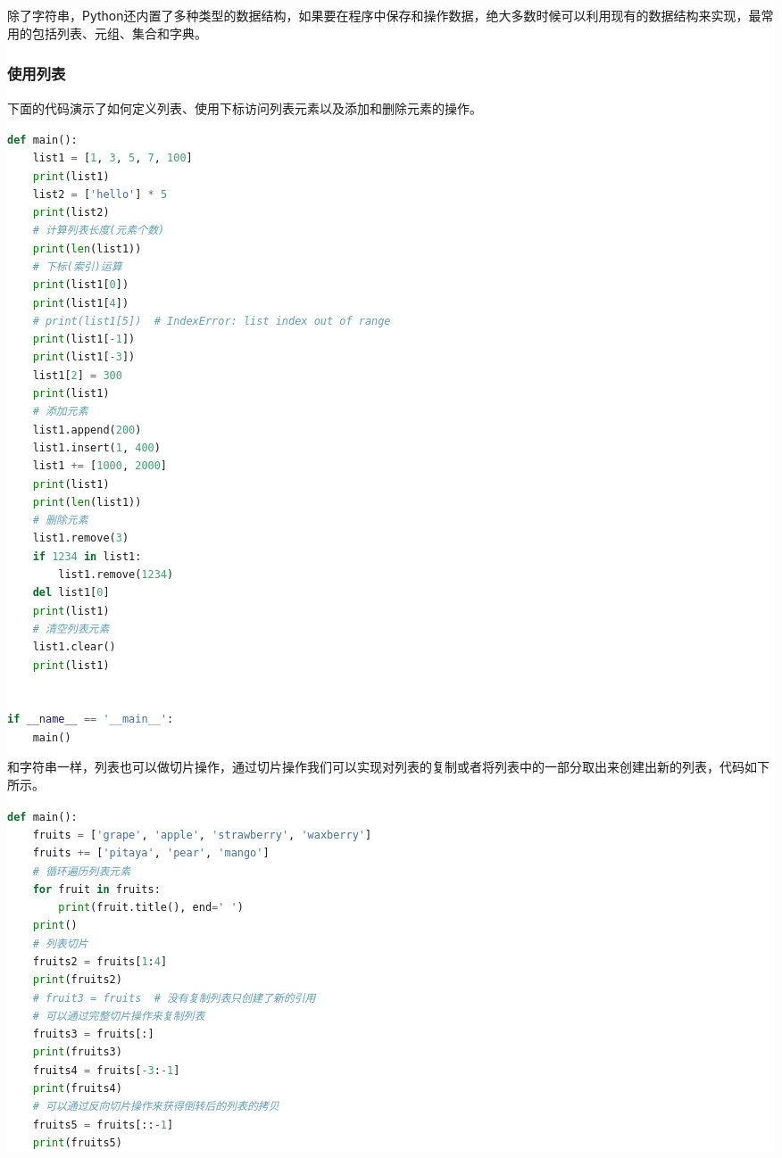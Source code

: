 除了字符串，Python还内置了多种类型的数据结构，如果要在程序中保存和操作数据，绝大多数时候可以利用现有的数据结构来实现，最常用的包括列表、元组、集合和字典。

### 使用列表

下面的代码演示了如何定义列表、使用下标访问列表元素以及添加和删除元素的操作。

```Python
def main():
    list1 = [1, 3, 5, 7, 100]
    print(list1)
    list2 = ['hello'] * 5
    print(list2)
    # 计算列表长度(元素个数)
    print(len(list1))
    # 下标(索引)运算
    print(list1[0])
    print(list1[4])
    # print(list1[5])  # IndexError: list index out of range
    print(list1[-1])
    print(list1[-3])
    list1[2] = 300
    print(list1)
    # 添加元素
    list1.append(200)
    list1.insert(1, 400)
    list1 += [1000, 2000]
    print(list1)
    print(len(list1))
    # 删除元素
    list1.remove(3)
    if 1234 in list1:
        list1.remove(1234)
    del list1[0]
    print(list1)
    # 清空列表元素
    list1.clear()
    print(list1)


if __name__ == '__main__':
    main()
```

和字符串一样，列表也可以做切片操作，通过切片操作我们可以实现对列表的复制或者将列表中的一部分取出来创建出新的列表，代码如下所示。

```Python
def main():
    fruits = ['grape', 'apple', 'strawberry', 'waxberry']
    fruits += ['pitaya', 'pear', 'mango']
    # 循环遍历列表元素
    for fruit in fruits:
        print(fruit.title(), end=' ')
    print()
    # 列表切片
    fruits2 = fruits[1:4]
    print(fruits2)
    # fruit3 = fruits  # 没有复制列表只创建了新的引用
    # 可以通过完整切片操作来复制列表
    fruits3 = fruits[:]
    print(fruits3)
    fruits4 = fruits[-3:-1]
    print(fruits4)
    # 可以通过反向切片操作来获得倒转后的列表的拷贝
    fruits5 = fruits[::-1]
    print(fruits5)

```